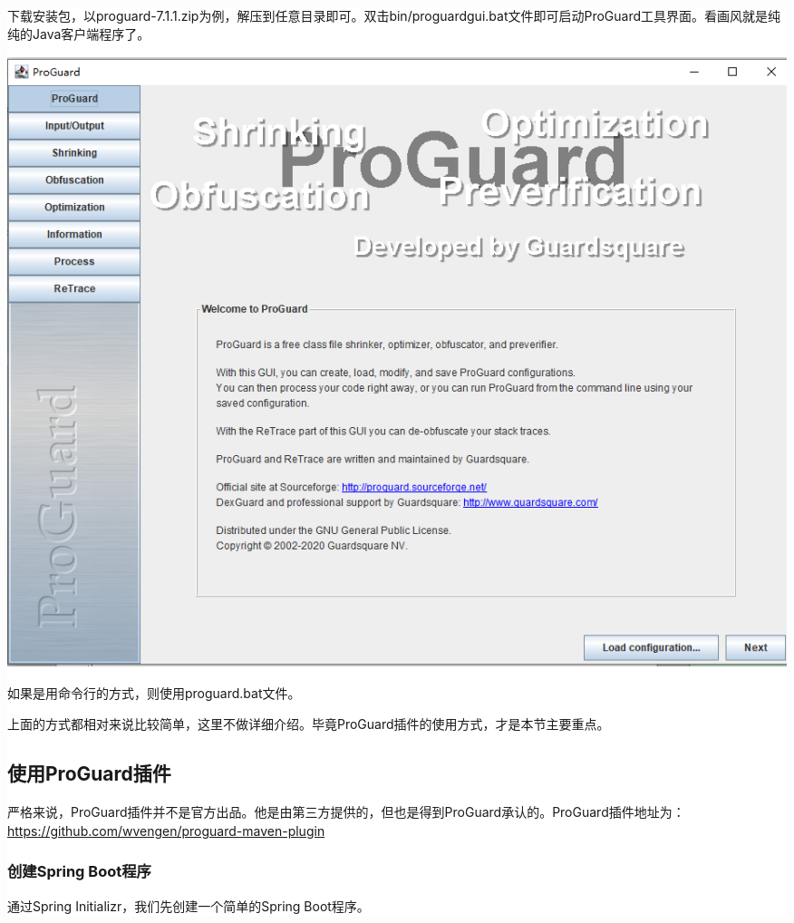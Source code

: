 
下载安装包，以proguard-7.1.1.zip为例，解压到任意目录即可。双击bin/proguardgui.bat文件即可启动ProGuard工具界面。看画风就是纯纯的Java客户端程序了。

![](../images/post/20211109-proguard-002.png)

如果是用命令行的方式，则使用proguard.bat文件。

上面的方式都相对来说比较简单，这里不做详细介绍。毕竟ProGuard插件的使用方式，才是本节主要重点。

## 使用ProGuard插件

严格来说，ProGuard插件并不是官方出品。他是由第三方提供的，但也是得到ProGuard承认的。ProGuard插件地址为：<https://github.com/wvengen/proguard-maven-plugin>



### 创建Spring Boot程序

通过Spring Initializr，我们先创建一个简单的Spring Boot程序。
